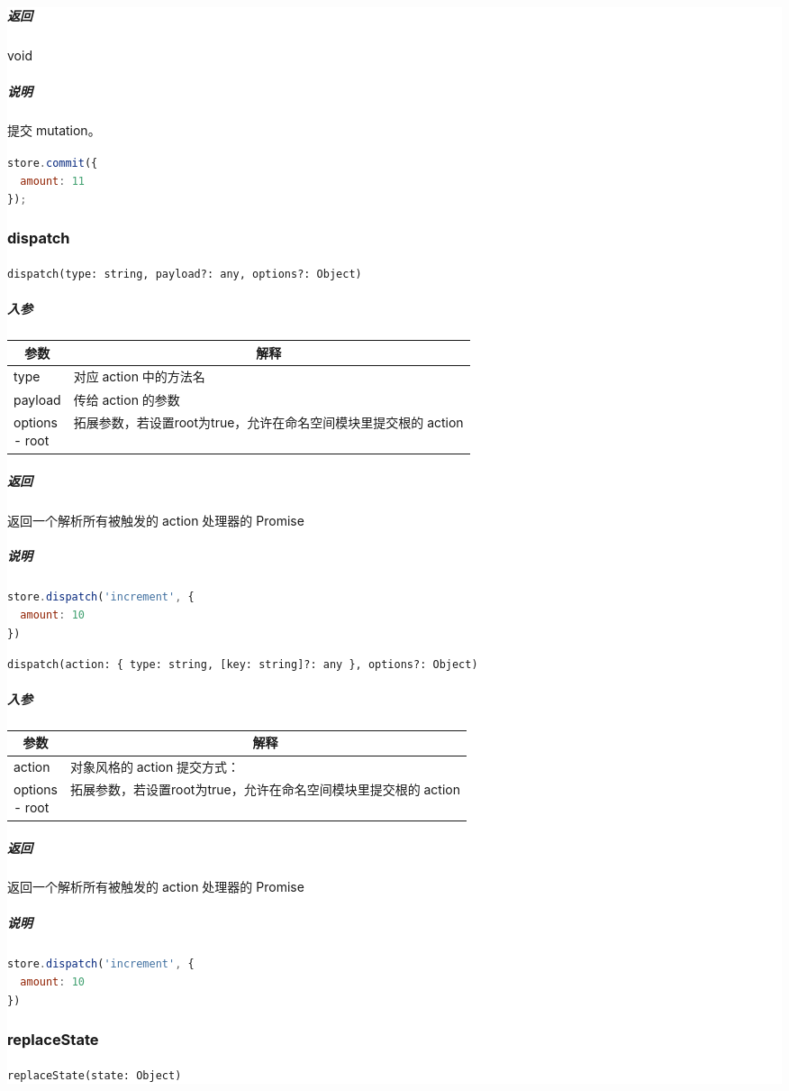 ##### 返回

void

##### 说明
提交 mutation。

```js
store.commit({
  amount: 11
});
```

### dispatch
`dispatch(type: string, payload?: any, options?: Object)`

##### 入参

| 参数 | 解释 |
| --- | --- |
| type | 对应 action 中的方法名 |
| payload | 传给 action 的参数 |
| options<br />- root<br /> | 拓展参数，若设置root为true，允许在命名空间模块里提交根的 action |

##### 返回

返回一个解析所有被触发的 action 处理器的 Promise

##### 说明

```js
store.dispatch('increment', {
  amount: 10
})
```

`dispatch(action: { type: string, [key: string]?: any }, options?: Object)`

##### 入参

| 参数 | 解释 |
| --- | --- |
| action | 对象风格的 action 提交方式： |
| options<br />- root<br /> | 拓展参数，若设置root为true，允许在命名空间模块里提交根的 action |

##### 返回

返回一个解析所有被触发的 action 处理器的 Promise

##### 说明

```js
store.dispatch('increment', {
  amount: 10
})
```
### replaceState
`replaceState(state: Object)`
